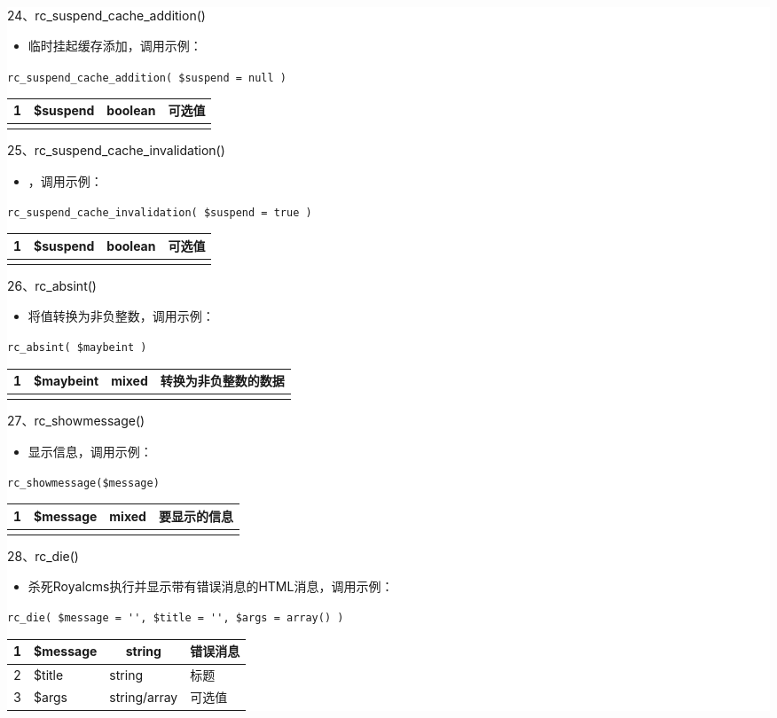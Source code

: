 24、rc_suspend_cache_addition()

- 临时挂起缓存添加，调用示例：

```
rc_suspend_cache_addition( $suspend = null )
```

| 1    | $suspend | boolean | 可选值 |
| ---- | -------- | ------- | ------ |
|      |          |         |        |

25、rc_suspend_cache_invalidation()

- ，调用示例：

```
rc_suspend_cache_invalidation( $suspend = true )
```

| 1    | $suspend | boolean | 可选值 |
| ---- | -------- | ------- | ------ |
|      |          |         |        |

26、rc_absint()

- 将值转换为非负整数，调用示例：

```
rc_absint( $maybeint )
```

| 1    | $maybeint | mixed | 转换为非负整数的数据 |
| ---- | --------- | ----- | -------------------- |
|      |           |       |                      |

27、rc_showmessage()

- 显示信息，调用示例：

```
rc_showmessage($message)
```

| 1    | $message | mixed | 要显示的信息 |
| ---- | -------- | ----- | ------------ |
|      |          |       |              |

28、rc_die()

- 杀死Royalcms执行并显示带有错误消息的HTML消息，调用示例：

```
rc_die( $message = '', $title = '', $args = array() )
```

| 1    | $message | string       | 错误消息 |
| ---- | -------- | ------------ | -------- |
| 2    | $title   | string       | 标题     |
| 3    | $args    | string/array | 可选值   |
